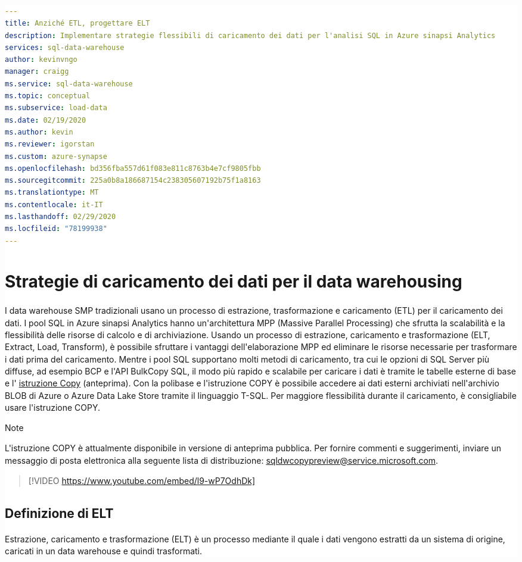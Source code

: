 ```yaml
---
title: Anziché ETL, progettare ELT
description: Implementare strategie flessibili di caricamento dei dati per l'analisi SQL in Azure sinapsi Analytics
services: sql-data-warehouse
author: kevinvngo
manager: craigg
ms.service: sql-data-warehouse
ms.topic: conceptual
ms.subservice: load-data
ms.date: 02/19/2020
ms.author: kevin
ms.reviewer: igorstan
ms.custom: azure-synapse
ms.openlocfilehash: bd356fba557d61f083e811c8763b4e7cf9805fbb
ms.sourcegitcommit: 225a0b8a186687154c238305607192b75f1a8163
ms.translationtype: MT
ms.contentlocale: it-IT
ms.lasthandoff: 02/29/2020
ms.locfileid: "78199938"
---
```

# <a name="data-loading-strategies-for-data-warehousing"></a>Strategie di caricamento dei dati per il data warehousing

I data warehouse SMP tradizionali usano un processo di estrazione, trasformazione e caricamento (ETL) per il caricamento dei dati. I pool SQL in Azure sinapsi Analytics hanno un'architettura MPP (Massive Parallel Processing) che sfrutta la scalabilità e la flessibilità delle risorse di calcolo e di archiviazione. Usando un processo di estrazione, caricamento e trasformazione (ELT, Extract, Load, Transform), è possibile sfruttare i vantaggi dell'elaborazione MPP ed eliminare le risorse necessarie per trasformare i dati prima del caricamento. Mentre i pool SQL supportano molti metodi di caricamento, tra cui le opzioni di SQL Server più diffuse, ad esempio BCP e l'API BulkCopy SQL, il modo più rapido e scalabile per caricare i dati è tramite le tabelle esterne di base e l' [istruzione Copy](/sql/t-sql/statements/copy-into-transact-sql?view=azure-sqldw-latest) (anteprima). Con la polibase e l'istruzione COPY è possibile accedere ai dati esterni archiviati nell'archivio BLOB di Azure o Azure Data Lake Store tramite il linguaggio T-SQL. Per maggiore flessibilità durante il caricamento, è consigliabile usare l'istruzione COPY.

> [!NOTE]  
> L'istruzione COPY è attualmente disponibile in versione di anteprima pubblica. Per fornire commenti e suggerimenti, inviare un messaggio di posta elettronica alla seguente lista di distribuzione: sqldwcopypreview@service.microsoft.com.


> [!VIDEO https://www.youtube.com/embed/l9-wP7OdhDk]


## <a name="what-is-elt"></a>Definizione di ELT

Estrazione, caricamento e trasformazione (ELT) è un processo mediante il quale i dati vengono estratti da un sistema di origine, caricati in un data warehouse e quindi trasformati. 
